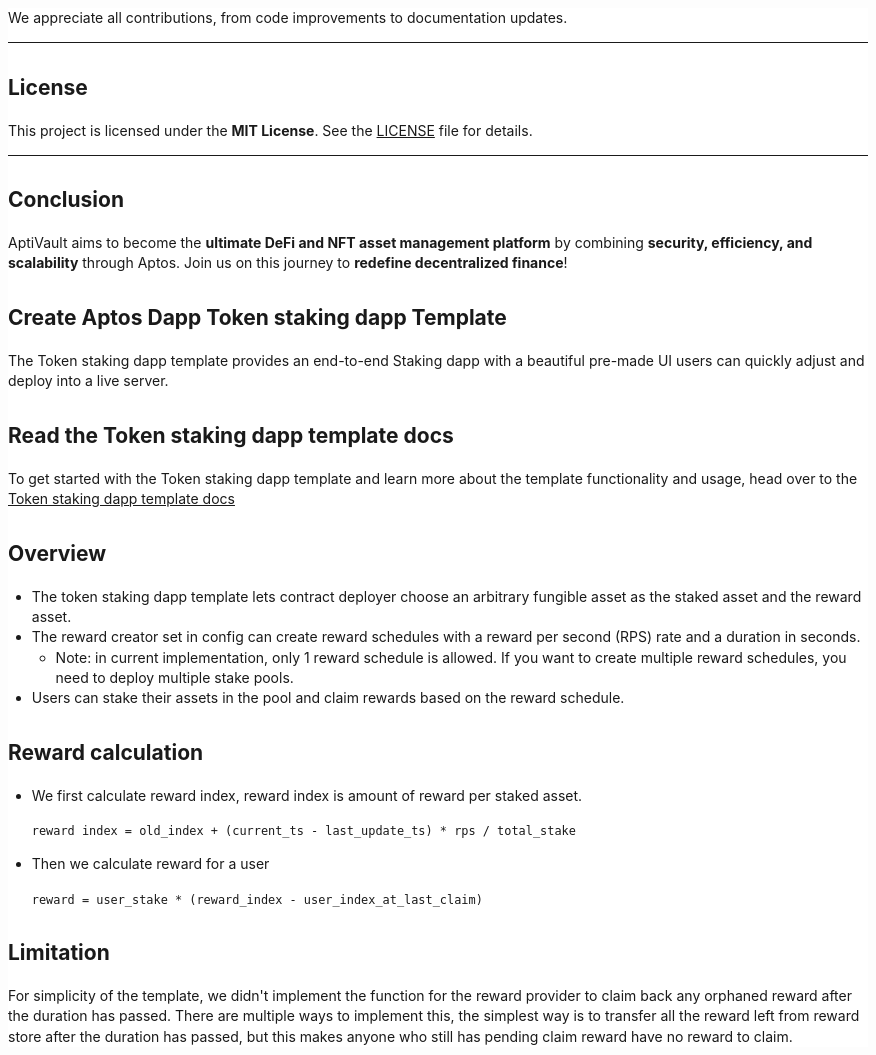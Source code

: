 We appreciate all contributions, from code improvements to documentation updates.

---

## **License**

This project is licensed under the **MIT License**. See the [LICENSE](./LICENSE) file for details.

---

## **Conclusion**

AptiVault aims to become the **ultimate DeFi and NFT asset management platform** by combining **security, efficiency, and scalability** through Aptos. Join us on this journey to **redefine decentralized finance**!

## Create Aptos Dapp Token staking dapp Template

The Token staking dapp template provides an end-to-end Staking dapp with a beautiful pre-made UI users can quickly adjust and deploy into a live server.

## Read the Token staking dapp template docs

To get started with the Token staking dapp template and learn more about the template functionality and usage, head over to the [Token staking dapp template docs](https://learn.aptoslabs.com/en/dapp-templates/token-staking-template)

## Overview

- The token staking dapp template lets contract deployer choose an arbitrary fungible asset as the staked asset and the reward asset.
- The reward creator set in config can create reward schedules with a reward per second (RPS) rate and a duration in seconds.
  - Note: in current implementation, only 1 reward schedule is allowed. If you want to create multiple reward schedules, you need to deploy multiple stake pools.
- Users can stake their assets in the pool and claim rewards based on the reward schedule.

## Reward calculation

- We first calculate reward index, reward index is amount of reward per staked asset.
  ```
  reward index = old_index + (current_ts - last_update_ts) * rps / total_stake
  ```
- Then we calculate reward for a user
  ```
  reward = user_stake * (reward_index - user_index_at_last_claim)
  ```

## Limitation

For simplicity of the template, we didn't implement the function for the reward provider to claim back any orphaned reward after the duration has passed. There are multiple ways to implement this, the simplest way is to transfer all the reward left from reward store after the duration has passed, but this makes anyone who still has pending claim reward have no reward to claim.
